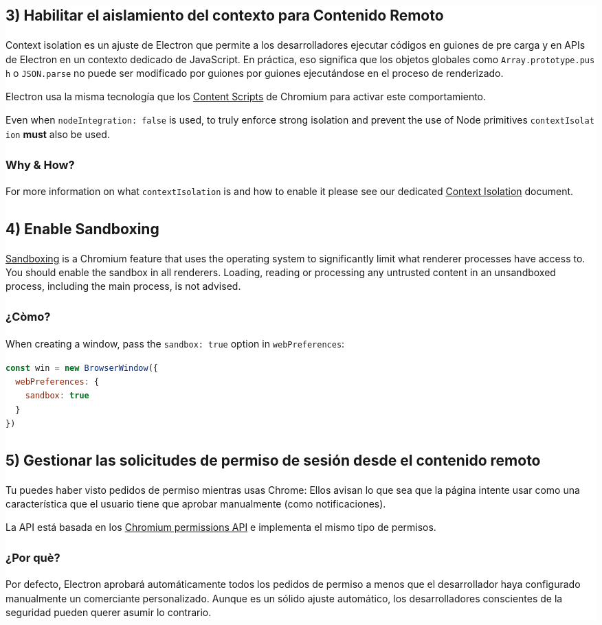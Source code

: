 ## 3) Habilitar el aislamiento del contexto para Contenido Remoto

Context isolation es un ajuste de Electron que permite a los desarrolladores ejecutar códigos en guiones de pre carga y en APIs de Electron en un contexto dedicado de JavaScript. En práctica, eso significa que los objetos globales como `Array.prototype.push` o `JSON.parse` no puede ser modificado por guiones por guiones ejecutándose en el proceso de renderizado.

Electron usa la misma tecnología que los [Content Scripts](https://developer.chrome.com/extensions/content_scripts#execution-environment) de Chromium para activar este comportamiento.

Even when `nodeIntegration: false` is used, to truly enforce strong isolation and prevent the use of Node primitives `contextIsolation` **must** also be used.

### Why & How?

For more information on what `contextIsolation` is and how to enable it please see our dedicated [Context Isolation](context-isolation.md) document.

## 4) Enable Sandboxing

[Sandboxing](sandbox.md) is a Chromium feature that uses the operating system to significantly limit what renderer processes have access to. You should enable the sandbox in all renderers. Loading, reading or processing any untrusted content in an unsandboxed process, including the main process, is not advised.

### ¿Còmo?

When creating a window, pass the `sandbox: true` option in `webPreferences`:

```js
const win = new BrowserWindow({
  webPreferences: {
    sandbox: true
  }
})
```

## 5) Gestionar las solicitudes de permiso de sesión desde el contenido remoto

Tu puedes haber visto pedidos de permiso mientras usas Chrome: Ellos avisan lo que sea que la página intente usar como una característica que el usuario tiene que aprobar manualmente (como notificaciones).

La API está basada en los [Chromium permissions API](https://developer.chrome.com/extensions/permissions) e implementa el mismo tipo de permisos.

### ¿Por què?

Por defecto, Electron aprobará automáticamente todos los pedidos de permiso a menos que el desarrollador haya configurado manualmente un comerciante personalizado. Aunque es un sólido ajuste automático, los desarrolladores conscientes de la seguridad pueden querer asumir lo contrario.
